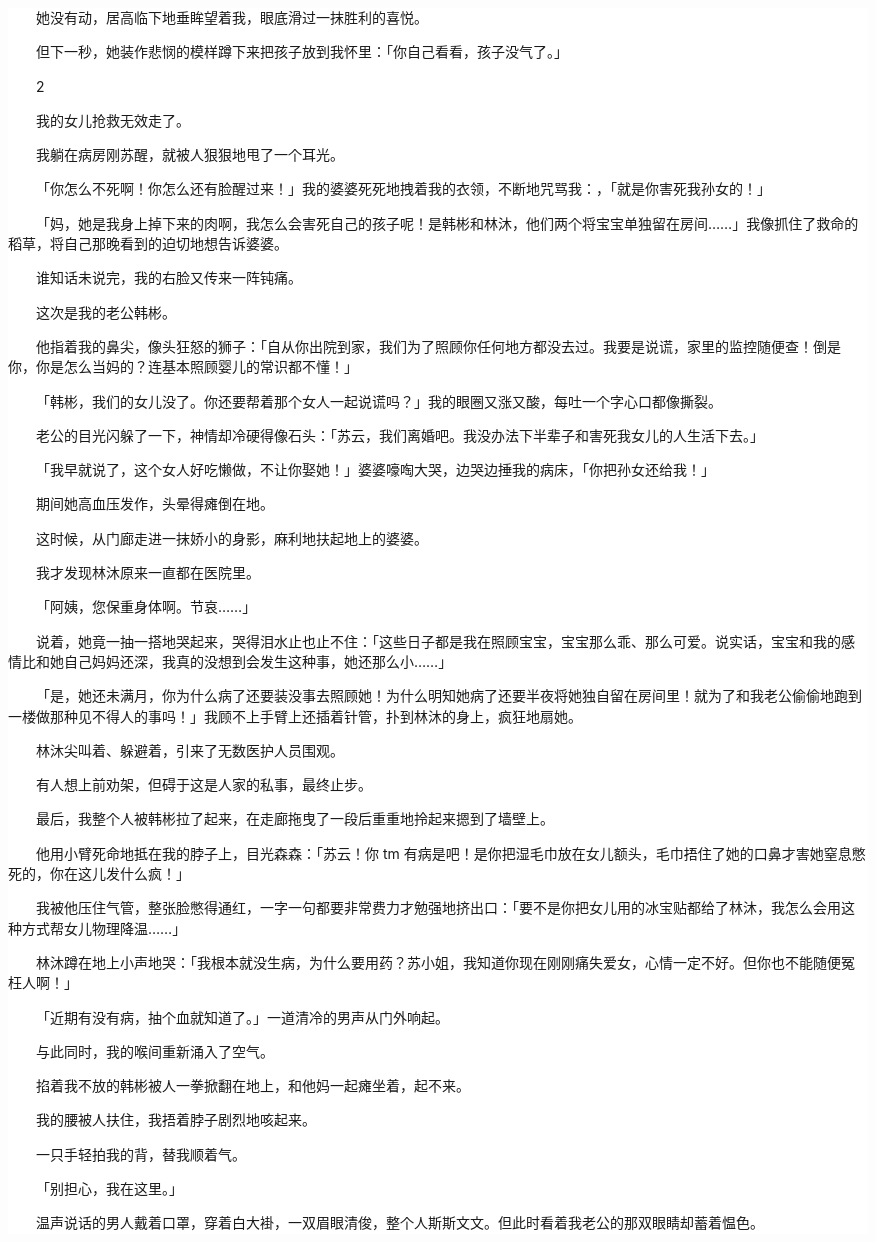 &emsp;&emsp;她没有动，居高临下地垂眸望着我，眼底滑过一抹胜利的喜悦。  
  
&emsp;&emsp;但下一秒，她装作悲悯的模样蹲下来把孩子放到我怀里：「你自己看看，孩子没气了。」  
  
&emsp;&emsp;2  
  
&emsp;&emsp;我的女儿抢救无效走了。  
  
&emsp;&emsp;我躺在病房刚苏醒，就被人狠狠地甩了一个耳光。  
  
&emsp;&emsp;「你怎么不死啊！你怎么还有脸醒过来！」我的婆婆死死地拽着我的衣领，不断地咒骂我：，「就是你害死我孙女的！」  
  
&emsp;&emsp;「妈，她是我身上掉下来的肉啊，我怎么会害死自己的孩子呢！是韩彬和林沐，他们两个将宝宝单独留在房间……」我像抓住了救命的稻草，将自己那晚看到的迫切地想告诉婆婆。  
  
&emsp;&emsp;谁知话未说完，我的右脸又传来一阵钝痛。  
  
&emsp;&emsp;这次是我的老公韩彬。  
  
&emsp;&emsp;他指着我的鼻尖，像头狂怒的狮子：「自从你出院到家，我们为了照顾你任何地方都没去过。我要是说谎，家里的监控随便查！倒是你，你是怎么当妈的？连基本照顾婴儿的常识都不懂！」  
  
&emsp;&emsp;「韩彬，我们的女儿没了。你还要帮着那个女人一起说谎吗？」我的眼圈又涨又酸，每吐一个字心口都像撕裂。  
  
&emsp;&emsp;老公的目光闪躲了一下，神情却冷硬得像石头：「苏云，我们离婚吧。我没办法下半辈子和害死我女儿的人生活下去。」  
  
&emsp;&emsp;「我早就说了，这个女人好吃懒做，不让你娶她！」婆婆嚎啕大哭，边哭边捶我的病床，「你把孙女还给我！」  
  
&emsp;&emsp;期间她高血压发作，头晕得瘫倒在地。  
  
&emsp;&emsp;这时候，从门廊走进一抹娇小的身影，麻利地扶起地上的婆婆。  
  
&emsp;&emsp;我才发现林沐原来一直都在医院里。  
  
&emsp;&emsp;「阿姨，您保重身体啊。节哀……」  
  
&emsp;&emsp;说着，她竟一抽一搭地哭起来，哭得泪水止也止不住：「这些日子都是我在照顾宝宝，宝宝那么乖、那么可爱。说实话，宝宝和我的感情比和她自己妈妈还深，我真的没想到会发生这种事，她还那么小……」  
  
&emsp;&emsp;「是，她还未满月，你为什么病了还要装没事去照顾她！为什么明知她病了还要半夜将她独自留在房间里！就为了和我老公偷偷地跑到一楼做那种见不得人的事吗！」我顾不上手臂上还插着针管，扑到林沐的身上，疯狂地扇她。  
  
&emsp;&emsp;林沐尖叫着、躲避着，引来了无数医护人员围观。  
  
&emsp;&emsp;有人想上前劝架，但碍于这是人家的私事，最终止步。  
  
&emsp;&emsp;最后，我整个人被韩彬拉了起来，在走廊拖曳了一段后重重地拎起来摁到了墙壁上。  
  
&emsp;&emsp;他用小臂死命地抵在我的脖子上，目光森森：「苏云！你 tm 有病是吧！是你把湿毛巾放在女儿额头，毛巾捂住了她的口鼻才害她窒息憋死的，你在这儿发什么疯！」  
  
&emsp;&emsp;我被他压住气管，整张脸憋得通红，一字一句都要非常费力才勉强地挤出口：「要不是你把女儿用的冰宝贴都给了林沐，我怎么会用这种方式帮女儿物理降温……」  
  
&emsp;&emsp;林沐蹲在地上小声地哭：「我根本就没生病，为什么要用药？苏小姐，我知道你现在刚刚痛失爱女，心情一定不好。但你也不能随便冤枉人啊！」  
  
&emsp;&emsp;「近期有没有病，抽个血就知道了。」一道清冷的男声从门外响起。  
  
&emsp;&emsp;与此同时，我的喉间重新涌入了空气。  
  
&emsp;&emsp;掐着我不放的韩彬被人一拳掀翻在地上，和他妈一起瘫坐着，起不来。  
  
&emsp;&emsp;我的腰被人扶住，我捂着脖子剧烈地咳起来。  
  
&emsp;&emsp;一只手轻拍我的背，替我顺着气。  
  
&emsp;&emsp;「别担心，我在这里。」  
  
&emsp;&emsp;温声说话的男人戴着口罩，穿着白大褂，一双眉眼清俊，整个人斯斯文文。但此时看着我老公的那双眼睛却蓄着愠色。  
  